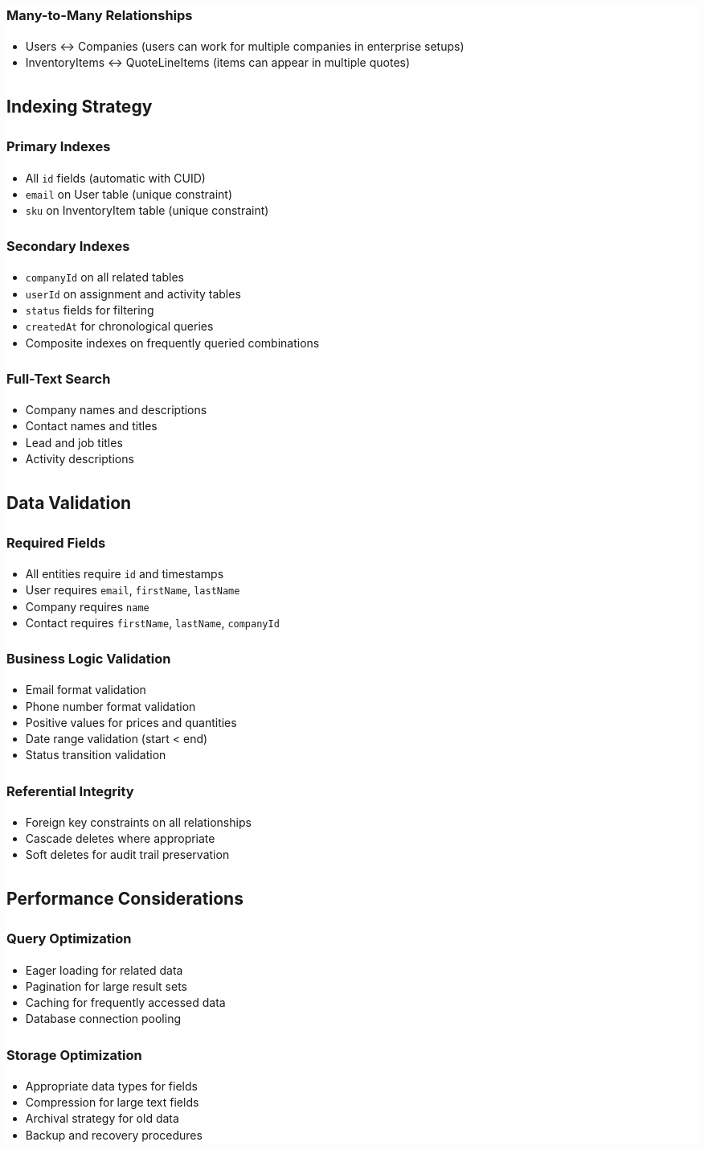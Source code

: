 ### Many-to-Many Relationships
- Users ↔ Companies (users can work for multiple companies in enterprise setups)
- InventoryItems ↔ QuoteLineItems (items can appear in multiple quotes)

## Indexing Strategy

### Primary Indexes
- All `id` fields (automatic with CUID)
- `email` on User table (unique constraint)
- `sku` on InventoryItem table (unique constraint)

### Secondary Indexes
- `companyId` on all related tables
- `userId` on assignment and activity tables
- `status` fields for filtering
- `createdAt` for chronological queries
- Composite indexes on frequently queried combinations

### Full-Text Search
- Company names and descriptions
- Contact names and titles
- Lead and job titles
- Activity descriptions

## Data Validation

### Required Fields
- All entities require `id` and timestamps
- User requires `email`, `firstName`, `lastName`
- Company requires `name`
- Contact requires `firstName`, `lastName`, `companyId`

### Business Logic Validation
- Email format validation
- Phone number format validation
- Positive values for prices and quantities
- Date range validation (start < end)
- Status transition validation

### Referential Integrity
- Foreign key constraints on all relationships
- Cascade deletes where appropriate
- Soft deletes for audit trail preservation

## Performance Considerations

### Query Optimization
- Eager loading for related data
- Pagination for large result sets
- Caching for frequently accessed data
- Database connection pooling

### Storage Optimization
- Appropriate data types for fields
- Compression for large text fields
- Archival strategy for old data
- Backup and recovery procedures 
